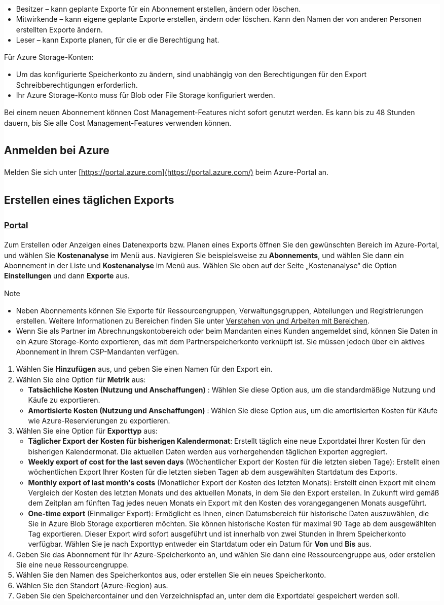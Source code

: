 - Besitzer – kann geplante Exporte für ein Abonnement erstellen, ändern oder löschen.
- Mitwirkende – kann eigene geplante Exporte erstellen, ändern oder löschen. Kann den Namen der von anderen Personen erstellten Exporte ändern.
- Leser – kann Exporte planen, für die er die Berechtigung hat.

Für Azure Storage-Konten:
- Um das konfigurierte Speicherkonto zu ändern, sind unabhängig von den Berechtigungen für den Export Schreibberechtigungen erforderlich.
- Ihr Azure Storage-Konto muss für Blob oder File Storage konfiguriert werden.

Bei einem neuen Abonnement können Cost Management-Features nicht sofort genutzt werden. Es kann bis zu 48 Stunden dauern, bis Sie alle Cost Management-Features verwenden können.

## <a name="sign-in-to-azure"></a>Anmelden bei Azure
Melden Sie sich unter [https://portal.azure.com](https://portal.azure.com/) beim Azure-Portal an.

## <a name="create-a-daily-export"></a>Erstellen eines täglichen Exports

### <a name="portal"></a>[Portal](#tab/azure-portal)

Zum Erstellen oder Anzeigen eines Datenexports bzw. Planen eines Exports öffnen Sie den gewünschten Bereich im Azure-Portal, und wählen Sie **Kostenanalyse** im Menü aus. Navigieren Sie beispielsweise zu **Abonnements**, und wählen Sie dann ein Abonnement in der Liste und **Kostenanalyse** im Menü aus. Wählen Sie oben auf der Seite „Kostenanalyse“ die Option **Einstellungen** und dann **Exporte** aus.

> [!NOTE]
> - Neben Abonnements können Sie Exporte für Ressourcengruppen, Verwaltungsgruppen, Abteilungen und Registrierungen erstellen. Weitere Informationen zu Bereichen finden Sie unter [Verstehen von und Arbeiten mit Bereichen](understand-work-scopes.md).
>- Wenn Sie als Partner im Abrechnungskontobereich oder beim Mandanten eines Kunden angemeldet sind, können Sie Daten in ein Azure Storage-Konto exportieren, das mit dem Partnerspeicherkonto verknüpft ist. Sie müssen jedoch über ein aktives Abonnement in Ihrem CSP-Mandanten verfügen.

1. Wählen Sie **Hinzufügen** aus, und geben Sie einen Namen für den Export ein.
1. Wählen Sie eine Option für **Metrik** aus:
    - **Tatsächliche Kosten (Nutzung und Anschaffungen)** : Wählen Sie diese Option aus, um die standardmäßige Nutzung und Käufe zu exportieren.
    - **Amortisierte Kosten (Nutzung und Anschaffungen)** : Wählen Sie diese Option aus, um die amortisierten Kosten für Käufe wie Azure-Reservierungen zu exportieren.
1. Wählen Sie eine Option für **Exporttyp** aus:
    - **Täglicher Export der Kosten für bisherigen Kalendermonat**: Erstellt täglich eine neue Exportdatei Ihrer Kosten für den bisherigen Kalendermonat. Die aktuellen Daten werden aus vorhergehenden täglichen Exporten aggregiert.
    - **Weekly export of cost for the last seven days** (Wöchentlicher Export der Kosten für die letzten sieben Tage): Erstellt einen wöchentlichen Export Ihrer Kosten für die letzten sieben Tagen ab dem ausgewählten Startdatum des Exports.
    - **Monthly export of last month's costs** (Monatlicher Export der Kosten des letzten Monats): Erstellt einen Export mit einem Vergleich der Kosten des letzten Monats und des aktuellen Monats, in dem Sie den Export erstellen. In Zukunft wird gemäß dem Zeitplan am fünften Tag jedes neuen Monats ein Export mit den Kosten des vorangegangenen Monats ausgeführt.
    - **One-time export** (Einmaliger Export): Ermöglicht es Ihnen, einen Datumsbereich für historische Daten auszuwählen, die Sie in Azure Blob Storage exportieren möchten. Sie können historische Kosten für maximal 90 Tage ab dem ausgewählten Tag exportieren. Dieser Export wird sofort ausgeführt und ist innerhalb von zwei Stunden in Ihrem Speicherkonto verfügbar.
        Wählen Sie je nach Exporttyp entweder ein Startdatum oder ein Datum für **Von** und **Bis** aus.
1. Geben Sie das Abonnement für Ihr Azure-Speicherkonto an, und wählen Sie dann eine Ressourcengruppe aus, oder erstellen Sie eine neue Ressourcengruppe.
1. Wählen Sie den Namen des Speicherkontos aus, oder erstellen Sie ein neues Speicherkonto.
1. Wählen Sie den Standort (Azure-Region) aus.
1. Geben Sie den Speichercontainer und den Verzeichnispfad an, unter dem die Exportdatei gespeichert werden soll.